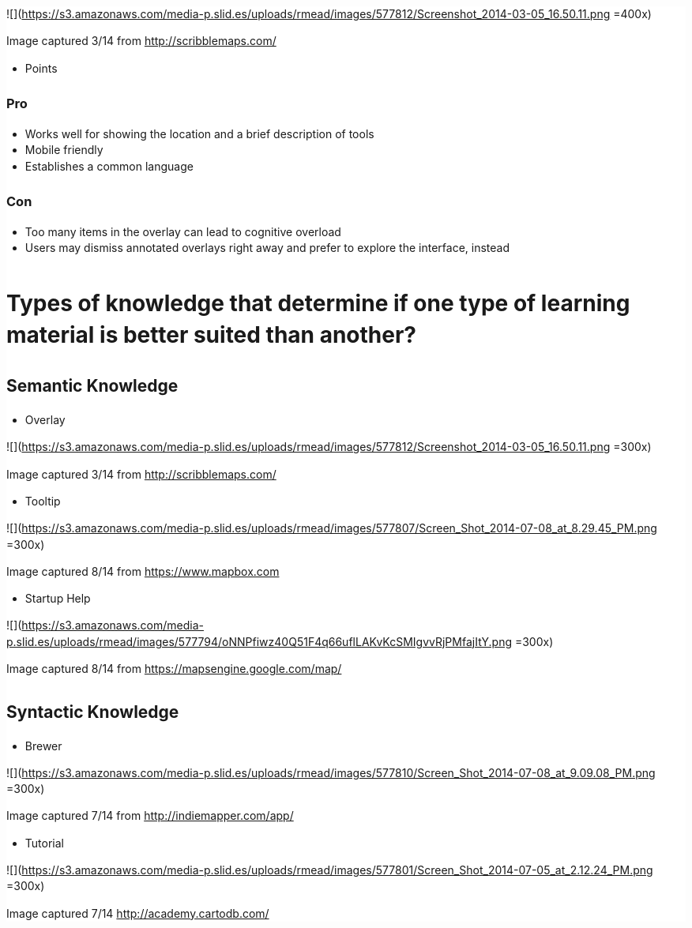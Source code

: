 ![](https://s3.amazonaws.com/media-p.slid.es/uploads/rmead/images/577812/Screenshot_2014-03-05_16.50.11.png =400x)

Image captured 3/14 from http://scribblemaps.com/

- Points

### Pro
- Works well for showing the location and a brief description of tools
- Mobile friendly
- Establishes a common language


### Con

- Too many items in the overlay can lead to cognitive overload 
- Users may dismiss annotated overlays right away and prefer to explore the interface, instead


# Types of knowledge that determine if one type of learning material is better suited than another?

## Semantic Knowledge 
 - Overlay  
 
![](https://s3.amazonaws.com/media-p.slid.es/uploads/rmead/images/577812/Screenshot_2014-03-05_16.50.11.png =300x)

Image captured 3/14 from http://scribblemaps.com/

- Tooltip 

![](https://s3.amazonaws.com/media-p.slid.es/uploads/rmead/images/577807/Screen_Shot_2014-07-08_at_8.29.45_PM.png =300x)

Image captured 8/14 from https://www.mapbox.com 

- Startup Help

![](https://s3.amazonaws.com/media-p.slid.es/uploads/rmead/images/577794/oNNPfiwz40Q51F4q66uflLAKvKcSMIgvvRjPMfajItY.png =300x)

Image captured 8/14 from https://mapsengine.google.com/map/ 


## Syntactic Knowledge

- Brewer 
 
![](https://s3.amazonaws.com/media-p.slid.es/uploads/rmead/images/577810/Screen_Shot_2014-07-08_at_9.09.08_PM.png =300x)

Image captured 7/14 from http://indiemapper.com/app/ 

- Tutorial

![](https://s3.amazonaws.com/media-p.slid.es/uploads/rmead/images/577801/Screen_Shot_2014-07-05_at_2.12.24_PM.png =300x)

Image captured 7/14 http://academy.cartodb.com/
